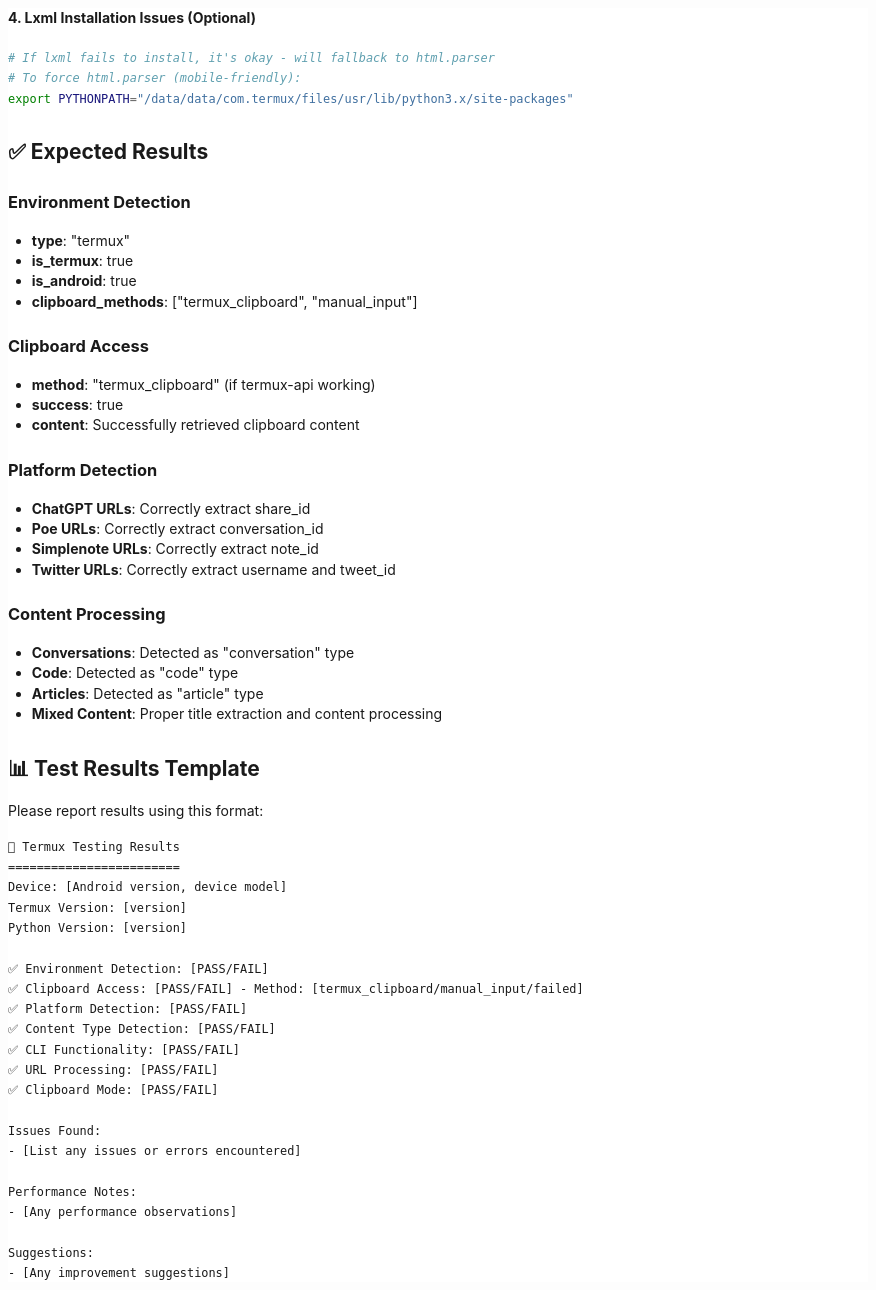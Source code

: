 #### 4. Lxml Installation Issues (Optional)
```bash
# If lxml fails to install, it's okay - will fallback to html.parser
# To force html.parser (mobile-friendly):
export PYTHONPATH="/data/data/com.termux/files/usr/lib/python3.x/site-packages"
```

## ✅ Expected Results

### Environment Detection
- **type**: "termux"
- **is_termux**: true
- **is_android**: true
- **clipboard_methods**: ["termux_clipboard", "manual_input"]

### Clipboard Access
- **method**: "termux_clipboard" (if termux-api working)
- **success**: true
- **content**: Successfully retrieved clipboard content

### Platform Detection
- **ChatGPT URLs**: Correctly extract share_id
- **Poe URLs**: Correctly extract conversation_id
- **Simplenote URLs**: Correctly extract note_id
- **Twitter URLs**: Correctly extract username and tweet_id

### Content Processing
- **Conversations**: Detected as "conversation" type
- **Code**: Detected as "code" type
- **Articles**: Detected as "article" type
- **Mixed Content**: Proper title extraction and content processing

## 📊 Test Results Template

Please report results using this format:

```
🧪 Termux Testing Results
========================
Device: [Android version, device model]
Termux Version: [version]
Python Version: [version]

✅ Environment Detection: [PASS/FAIL]
✅ Clipboard Access: [PASS/FAIL] - Method: [termux_clipboard/manual_input/failed]
✅ Platform Detection: [PASS/FAIL]
✅ Content Type Detection: [PASS/FAIL]
✅ CLI Functionality: [PASS/FAIL]
✅ URL Processing: [PASS/FAIL]
✅ Clipboard Mode: [PASS/FAIL]

Issues Found:
- [List any issues or errors encountered]

Performance Notes:
- [Any performance observations]

Suggestions:
- [Any improvement suggestions]
```
